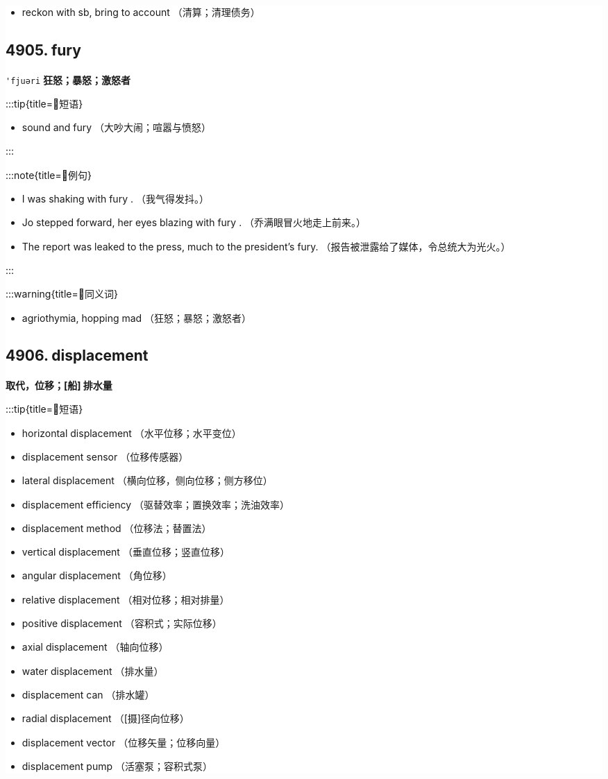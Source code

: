 - reckon with sb, bring to account （清算；清理债务）


## 4905. fury

`'fjuəri`  **狂怒；暴怒；激怒者**

:::tip{title=🤩短语}

- sound and fury （大吵大闹；喧嚣与愤怒）

:::

:::note{title=🎤例句}

- I was shaking with fury . （我气得发抖。）

- Jo stepped forward, her eyes blazing with fury . （乔满眼冒火地走上前来。）

- The report was leaked to the press, much to the president’s fury. （报告被泄露给了媒体，令总统大为光火。）

:::

:::warning{title=🤔同义词}

- agriothymia, hopping mad （狂怒；暴怒；激怒者）


## 4906. displacement

**取代，位移；[船] 排水量**

:::tip{title=🤩短语}

- horizontal displacement （水平位移；水平变位）

- displacement sensor （位移传感器）

- lateral displacement （横向位移，侧向位移；侧方移位）

- displacement efficiency （驱替效率；置换效率；洗油效率）

- displacement method （位移法；替置法）

- vertical displacement （垂直位移；竖直位移）

- angular displacement （角位移）

- relative displacement （相对位移；相对排量）

- positive displacement （容积式；实际位移）

- axial displacement （轴向位移）

- water displacement （排水量）

- displacement can （排水罐）

- radial displacement （[摄]径向位移）

- displacement vector （位移矢量；位移向量）

- displacement pump （活塞泵；容积式泵）
